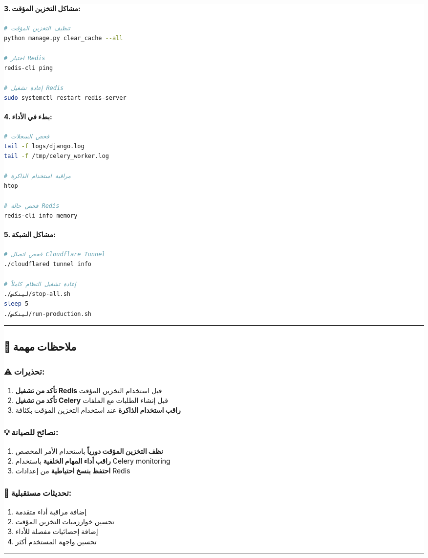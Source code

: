 #### 3. مشاكل التخزين المؤقت:
```bash
# تنظيف التخزين المؤقت
python manage.py clear_cache --all

# اختبار Redis
redis-cli ping

# إعادة تشغيل Redis
sudo systemctl restart redis-server
```

#### 4. بطء في الأداء:
```bash
# فحص السجلات
tail -f logs/django.log
tail -f /tmp/celery_worker.log

# مراقبة استخدام الذاكرة
htop

# فحص حالة Redis
redis-cli info memory
```

#### 5. مشاكل الشبكة:
```bash
# فحص اتصال Cloudflare Tunnel
./cloudflared tunnel info

# إعادة تشغيل النظام كاملاً
./لينكس/stop-all.sh
sleep 5
./لينكس/run-production.sh
```

---

## 📝 ملاحظات مهمة

### ⚠️ تحذيرات:
1. **تأكد من تشغيل Redis** قبل استخدام التخزين المؤقت
2. **تأكد من تشغيل Celery** قبل إنشاء الطلبات مع الملفات
3. **راقب استخدام الذاكرة** عند استخدام التخزين المؤقت بكثافة

### 💡 نصائح للصيانة:
1. **نظف التخزين المؤقت دورياً** باستخدام الأمر المخصص
2. **راقب أداء المهام الخلفية** باستخدام Celery monitoring
3. **احتفظ بنسخ احتياطية** من إعدادات Redis

### 🔄 تحديثات مستقبلية:
1. إضافة مراقبة أداء متقدمة
2. تحسين خوارزميات التخزين المؤقت
3. إضافة إحصائيات مفصلة للأداء
4. تحسين واجهة المستخدم أكثر

---